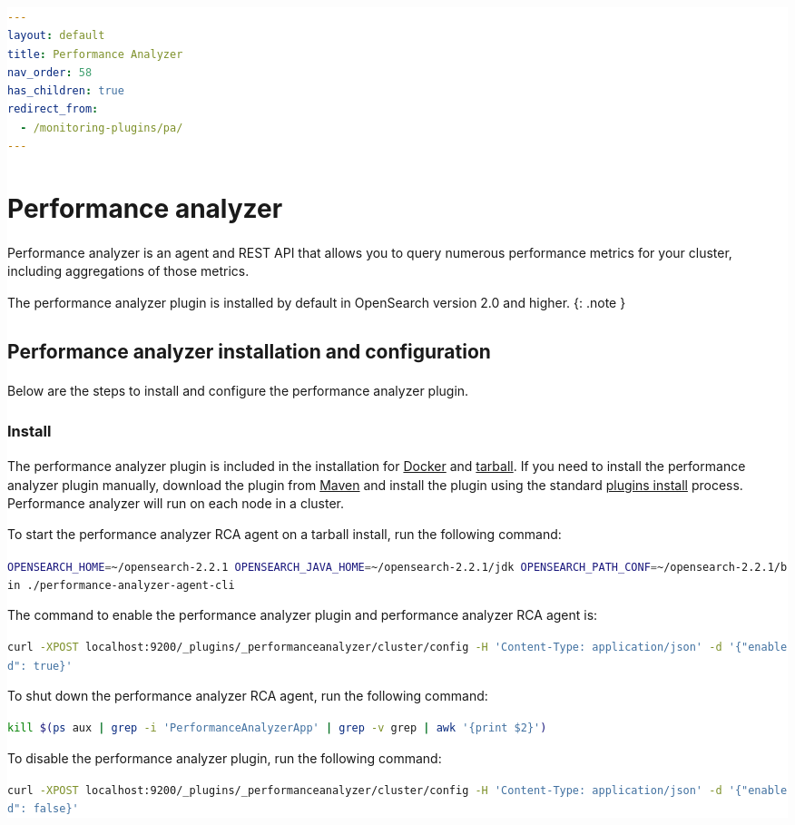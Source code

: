 ```yaml
---
layout: default
title: Performance Analyzer
nav_order: 58
has_children: true
redirect_from:
  - /monitoring-plugins/pa/
---
```


# Performance analyzer

Performance analyzer is an agent and REST API that allows you to query numerous performance metrics for your cluster, including aggregations of those metrics. 

The performance analyzer plugin is installed by default in OpenSearch version 2.0 and higher.
{: .note }

## Performance analyzer installation and configuration

Below are the steps to install and configure the performance analyzer plugin.

### Install

The performance analyzer plugin is included in the installation for [Docker]({{site.url}}{{site.baseurl}}/opensearch/install/docker/) and [tarball]({{site.url}}{{site.baseurl}}/opensearch/install/tar/). If you need to install the performance analyzer plugin manually, download the plugin from [Maven](https://search.maven.org/search?q=org.opensearch.plugin) and install the plugin using the standard [plugins install]({{site.url}}{{site.baseurl}}/opensearch/install/plugins/) process. Performance analyzer will run on each node in a cluster.

To start the performance analyzer RCA agent on a tarball install, run the following command:
      
````bash
OPENSEARCH_HOME=~/opensearch-2.2.1 OPENSEARCH_JAVA_HOME=~/opensearch-2.2.1/jdk OPENSEARCH_PATH_CONF=~/opensearch-2.2.1/bin ./performance-analyzer-agent-cli
````

The command to enable the performance analyzer plugin and performance analyzer RCA agent is:

````bash
curl -XPOST localhost:9200/_plugins/_performanceanalyzer/cluster/config -H 'Content-Type: application/json' -d '{"enabled": true}'
````

To shut down the performance analyzer RCA agent, run the following command:

````bash
kill $(ps aux | grep -i 'PerformanceAnalyzerApp' | grep -v grep | awk '{print $2}')
````

To disable the performance analyzer plugin, run the following command:

````bash
curl -XPOST localhost:9200/_plugins/_performanceanalyzer/cluster/config -H 'Content-Type: application/json' -d '{"enabled": false}'
````
